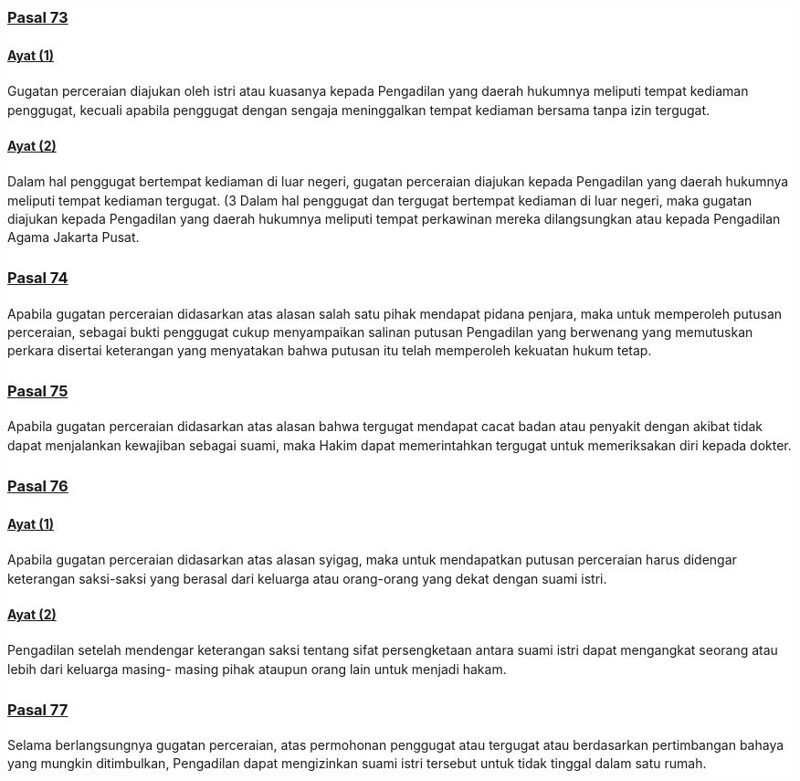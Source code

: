 
### [Pasal 73](http://example.org/legal/peraturan/uu/1989/7/pasal/0073)

#### [Ayat (1)](http://example.org/legal/peraturan/uu/1989/7/pasal/0073/versi/19891229/ayat/0001)
Gugatan perceraian diajukan oleh istri atau kuasanya kepada Pengadilan yang daerah hukumnya meliputi tempat kediaman penggugat, kecuali apabila penggugat dengan sengaja meninggalkan tempat kediaman bersama tanpa izin tergugat.

#### [Ayat (2)](http://example.org/legal/peraturan/uu/1989/7/pasal/0073/versi/19891229/ayat/0002)
Dalam hal penggugat bertempat kediaman di luar negeri, gugatan perceraian diajukan kepada Pengadilan yang daerah hukumnya meliputi tempat kediaman tergugat. (3 Dalam hal penggugat dan tergugat bertempat kediaman di luar negeri, maka gugatan diajukan kepada Pengadilan yang daerah hukumnya meliputi tempat perkawinan mereka dilangsungkan atau kepada Pengadilan Agama Jakarta Pusat.


### [Pasal 74](http://example.org/legal/peraturan/uu/1989/7/pasal/0074)
Apabila gugatan perceraian didasarkan atas alasan salah satu pihak mendapat pidana penjara, maka untuk memperoleh putusan perceraian, sebagai bukti penggugat cukup menyampaikan salinan putusan Pengadilan yang berwenang yang memutuskan perkara disertai keterangan yang menyatakan bahwa putusan itu telah memperoleh kekuatan hukum tetap.


### [Pasal 75](http://example.org/legal/peraturan/uu/1989/7/pasal/0075)
Apabila gugatan perceraian didasarkan atas alasan bahwa tergugat mendapat cacat badan atau penyakit dengan akibat tidak dapat menjalankan kewajiban sebagai suami, maka Hakim dapat memerintahkan tergugat untuk memeriksakan diri kepada dokter.


### [Pasal 76](http://example.org/legal/peraturan/uu/1989/7/pasal/0076)

#### [Ayat (1)](http://example.org/legal/peraturan/uu/1989/7/pasal/0076/versi/19891229/ayat/0001)
Apabila gugatan perceraian didasarkan atas alasan syigag, maka untuk mendapatkan putusan perceraian harus didengar keterangan saksi-saksi yang berasal dari keluarga atau orang-orang yang dekat dengan suami istri.

#### [Ayat (2)](http://example.org/legal/peraturan/uu/1989/7/pasal/0076/versi/19891229/ayat/0002)
Pengadilan setelah mendengar keterangan saksi tentang sifat persengketaan antara suami istri dapat mengangkat seorang atau lebih dari keluarga masing- masing pihak ataupun orang lain untuk menjadi hakam.


### [Pasal 77](http://example.org/legal/peraturan/uu/1989/7/pasal/0077)
Selama berlangsungnya gugatan perceraian, atas permohonan penggugat atau tergugat atau berdasarkan pertimbangan bahaya yang mungkin ditimbulkan, Pengadilan dapat mengizinkan suami istri tersebut untuk tidak tinggal dalam satu rumah.
